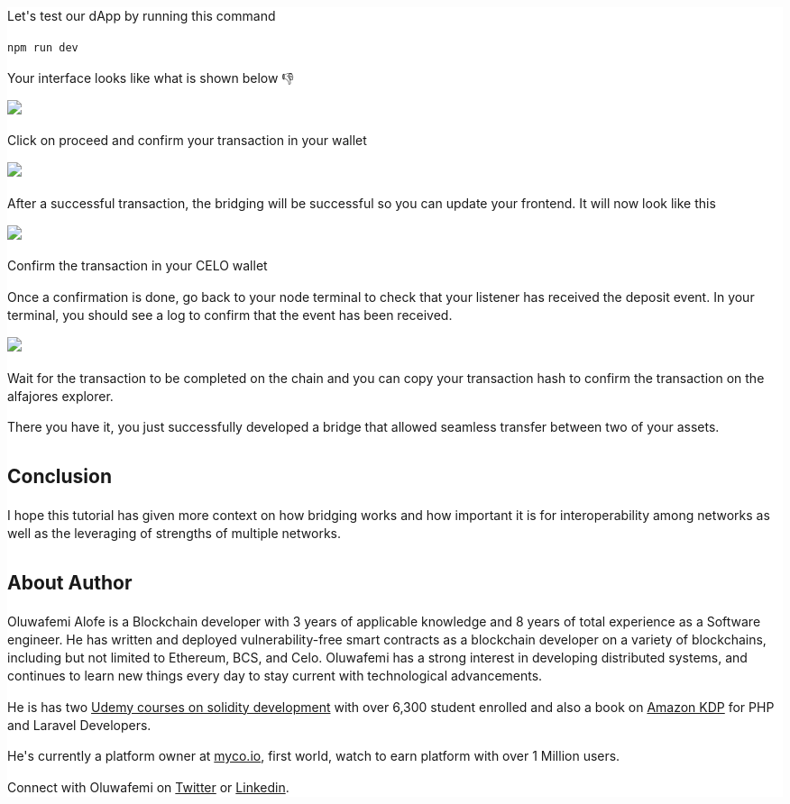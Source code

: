 
Let's test our dApp by running this command 

`npm run dev`

Your interface looks like what is shown below :-1: 

![](https://i.imgur.com/fCOT4ej.png)

Click on proceed and confirm your transaction in your wallet

![](https://i.imgur.com/kj01MyH.png)

After a successful transaction, the bridging will be successful so you can update your frontend. It will now look like this 

![](https://i.imgur.com/JmoaeeA.png)

Confirm the transaction in your CELO wallet

Once a confirmation is done, go back to your node terminal to check that your listener has received the deposit event. In your terminal, you should see a log to confirm that the event has been received. 

![](https://i.imgur.com/kUrIS3n.png)

Wait for the transaction to be completed on the chain and you can copy your transaction hash to confirm the transaction on the alfajores explorer.

There you have it, you just successfully developed a bridge that allowed seamless transfer between two of your assets. 

## Conclusion

I hope this tutorial has given more context on how bridging works and how important it is for interoperability among networks as well as the leveraging of strengths of multiple networks.

## About Author

Oluwafemi Alofe is a Blockchain developer with 3 years of applicable knowledge and 8 years of total experience as a Software engineer. He has written and deployed vulnerability-free smart contracts as a blockchain developer on a variety of blockchains, including but not limited to Ethereum, BCS, and Celo. Oluwafemi has a strong interest in developing distributed systems, and continues to learn new things every day to stay current with technological advancements.

He is has two [Udemy courses on solidity development](https://www.udemy.com/user/alofeoluwafemi/) with over 6,300 student enrolled and also a book on [Amazon KDP](https://www.amazon.com/Beginning-PHP-Laravel-approach-Inventory-ebook/dp/B086434XWV/) for PHP and Laravel Developers.

He's currently a platform owner at [myco.io](https://myco.io), first world, watch to earn platform with over 1 Million users.

Connect with Oluwafemi on [Twitter](https://twitter.com/alofeoluwafemi_) or [Linkedin](https://www.linkedin.com/in/oluwafemialofe/).
